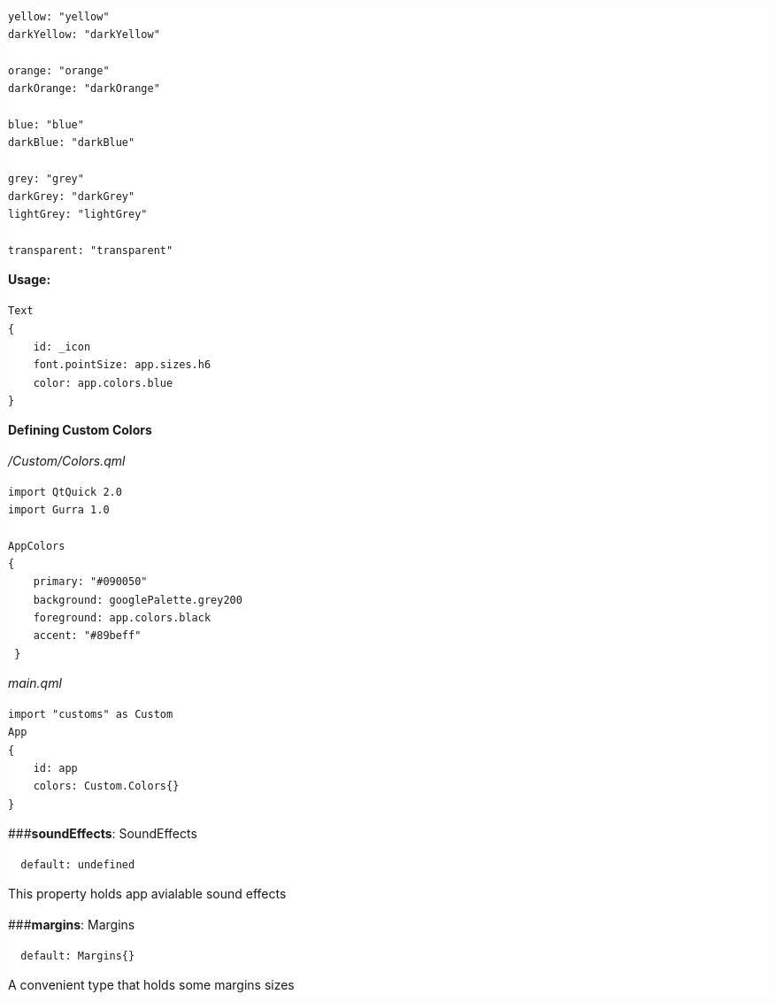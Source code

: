     yellow: "yellow"
    darkYellow: "darkYellow"

    orange: "orange"
    darkOrange: "darkOrange"

    blue: "blue"
    darkBlue: "darkBlue"

    grey: "grey"
    darkGrey: "darkGrey"
    lightGrey: "lightGrey"

    transparent: "transparent" 

**Usage:**

    Text
    {
        id: _icon
        font.pointSize: app.sizes.h6
        color: app.colors.blue
    }
     
**Defining Custom Colors**

   */Custom/Colors.qml*
    
    import QtQuick 2.0
    import Gurra 1.0
    
    AppColors
    {
        primary: "#090050"
        background: googlePalette.grey200
        foreground: app.colors.black
        accent: "#89beff"
     }

*main.qml*

    import "customs" as Custom
    App
    {
        id: app
        colors: Custom.Colors{}
    }

###**soundEffects**: SoundEffects

      default: undefined

This property holds app avialable sound effects

###**margins**: Margins

      default: Margins{}

A convenient type that holds some margins sizes
